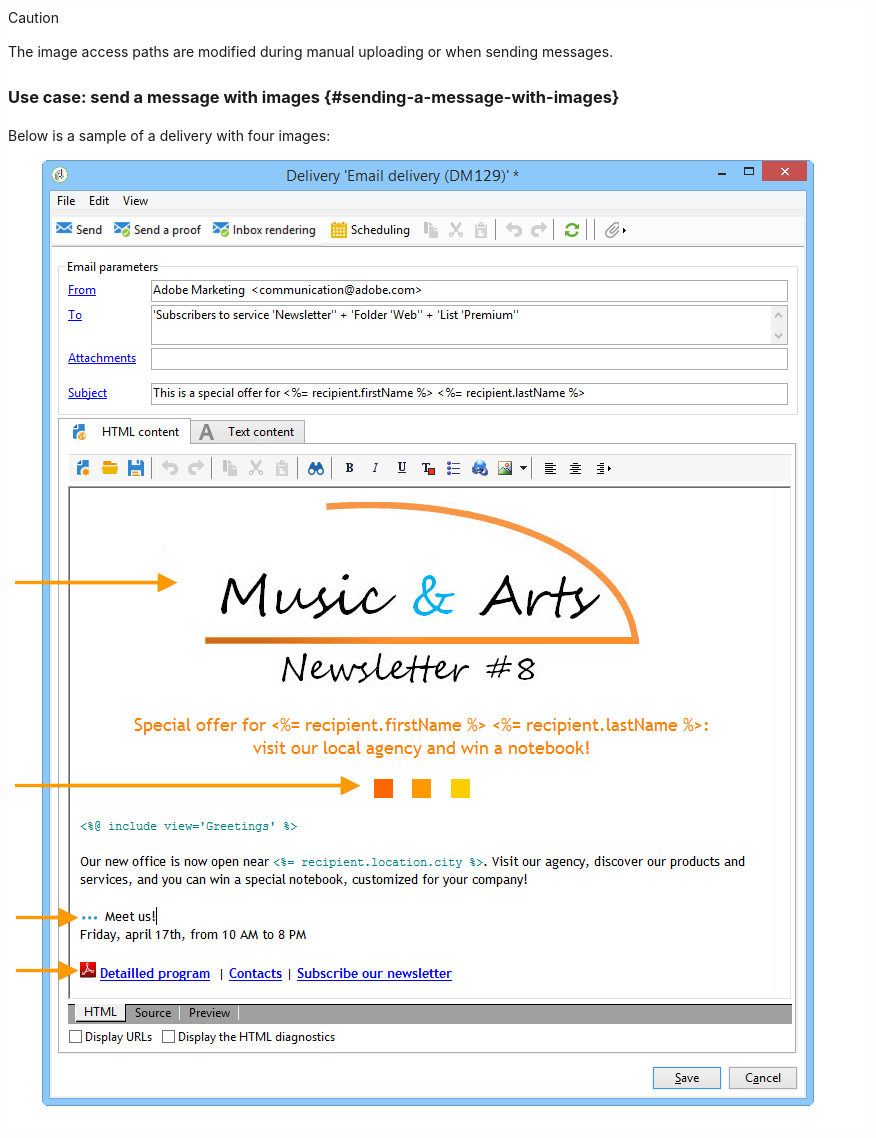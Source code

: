 >[!CAUTION]
>
>The image access paths are modified during manual uploading or when sending messages.

### Use case: send a message with images {#sending-a-message-with-images}

Below is a sample of a delivery with four images:

![](../assets/s_ncs_user_images_in_delivery_wiz_1.png)
